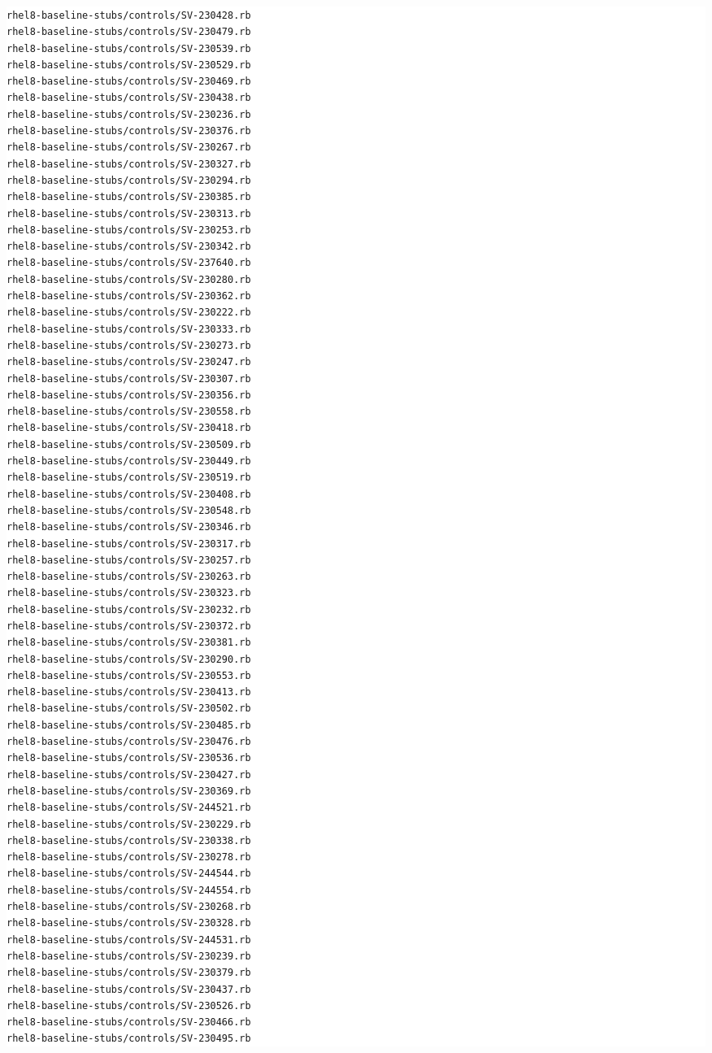 ```sh
rhel8-baseline-stubs/controls/SV-230428.rb
rhel8-baseline-stubs/controls/SV-230479.rb
rhel8-baseline-stubs/controls/SV-230539.rb
rhel8-baseline-stubs/controls/SV-230529.rb
rhel8-baseline-stubs/controls/SV-230469.rb
rhel8-baseline-stubs/controls/SV-230438.rb
rhel8-baseline-stubs/controls/SV-230236.rb
rhel8-baseline-stubs/controls/SV-230376.rb
rhel8-baseline-stubs/controls/SV-230267.rb
rhel8-baseline-stubs/controls/SV-230327.rb
rhel8-baseline-stubs/controls/SV-230294.rb
rhel8-baseline-stubs/controls/SV-230385.rb
rhel8-baseline-stubs/controls/SV-230313.rb
rhel8-baseline-stubs/controls/SV-230253.rb
rhel8-baseline-stubs/controls/SV-230342.rb
rhel8-baseline-stubs/controls/SV-237640.rb
rhel8-baseline-stubs/controls/SV-230280.rb
rhel8-baseline-stubs/controls/SV-230362.rb
rhel8-baseline-stubs/controls/SV-230222.rb
rhel8-baseline-stubs/controls/SV-230333.rb
rhel8-baseline-stubs/controls/SV-230273.rb
rhel8-baseline-stubs/controls/SV-230247.rb
rhel8-baseline-stubs/controls/SV-230307.rb
rhel8-baseline-stubs/controls/SV-230356.rb
rhel8-baseline-stubs/controls/SV-230558.rb
rhel8-baseline-stubs/controls/SV-230418.rb
rhel8-baseline-stubs/controls/SV-230509.rb
rhel8-baseline-stubs/controls/SV-230449.rb
rhel8-baseline-stubs/controls/SV-230519.rb
rhel8-baseline-stubs/controls/SV-230408.rb
rhel8-baseline-stubs/controls/SV-230548.rb
rhel8-baseline-stubs/controls/SV-230346.rb
rhel8-baseline-stubs/controls/SV-230317.rb
rhel8-baseline-stubs/controls/SV-230257.rb
rhel8-baseline-stubs/controls/SV-230263.rb
rhel8-baseline-stubs/controls/SV-230323.rb
rhel8-baseline-stubs/controls/SV-230232.rb
rhel8-baseline-stubs/controls/SV-230372.rb
rhel8-baseline-stubs/controls/SV-230381.rb
rhel8-baseline-stubs/controls/SV-230290.rb
rhel8-baseline-stubs/controls/SV-230553.rb
rhel8-baseline-stubs/controls/SV-230413.rb
rhel8-baseline-stubs/controls/SV-230502.rb
rhel8-baseline-stubs/controls/SV-230485.rb
rhel8-baseline-stubs/controls/SV-230476.rb
rhel8-baseline-stubs/controls/SV-230536.rb
rhel8-baseline-stubs/controls/SV-230427.rb
rhel8-baseline-stubs/controls/SV-230369.rb
rhel8-baseline-stubs/controls/SV-244521.rb
rhel8-baseline-stubs/controls/SV-230229.rb
rhel8-baseline-stubs/controls/SV-230338.rb
rhel8-baseline-stubs/controls/SV-230278.rb
rhel8-baseline-stubs/controls/SV-244544.rb
rhel8-baseline-stubs/controls/SV-244554.rb
rhel8-baseline-stubs/controls/SV-230268.rb
rhel8-baseline-stubs/controls/SV-230328.rb
rhel8-baseline-stubs/controls/SV-244531.rb
rhel8-baseline-stubs/controls/SV-230239.rb
rhel8-baseline-stubs/controls/SV-230379.rb
rhel8-baseline-stubs/controls/SV-230437.rb
rhel8-baseline-stubs/controls/SV-230526.rb
rhel8-baseline-stubs/controls/SV-230466.rb
rhel8-baseline-stubs/controls/SV-230495.rb
```